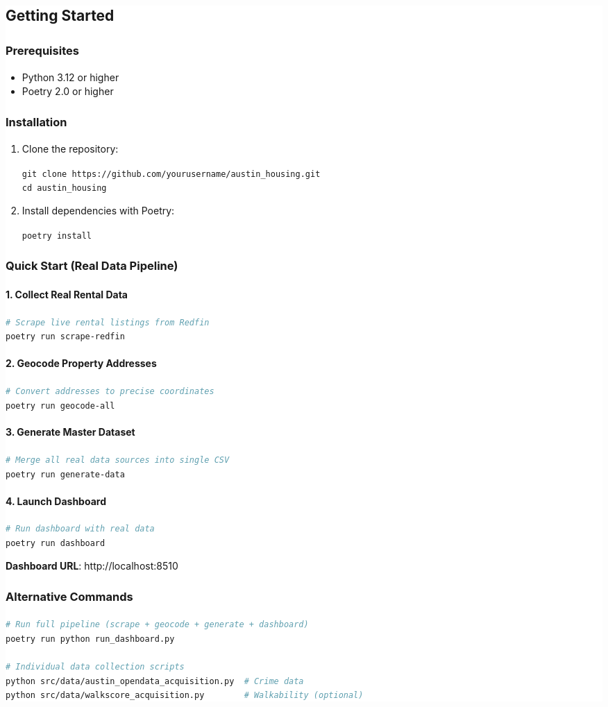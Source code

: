 ## Getting Started

### Prerequisites

- Python 3.12 or higher
- Poetry 2.0 or higher

### Installation

1. Clone the repository:
   ```
   git clone https://github.com/yourusername/austin_housing.git
   cd austin_housing
   ```

2. Install dependencies with Poetry:
   ```
   poetry install
   ```

### Quick Start (Real Data Pipeline)

#### 1. Collect Real Rental Data

```bash
# Scrape live rental listings from Redfin
poetry run scrape-redfin
```

#### 2. Geocode Property Addresses

```bash
# Convert addresses to precise coordinates
poetry run geocode-all
```

#### 3. Generate Master Dataset

```bash
# Merge all real data sources into single CSV
poetry run generate-data
```

#### 4. Launch Dashboard

```bash
# Run dashboard with real data
poetry run dashboard
```

**Dashboard URL**: http://localhost:8510

### Alternative Commands

```bash
# Run full pipeline (scrape + geocode + generate + dashboard)
poetry run python run_dashboard.py

# Individual data collection scripts
python src/data/austin_opendata_acquisition.py  # Crime data
python src/data/walkscore_acquisition.py        # Walkability (optional)
```
